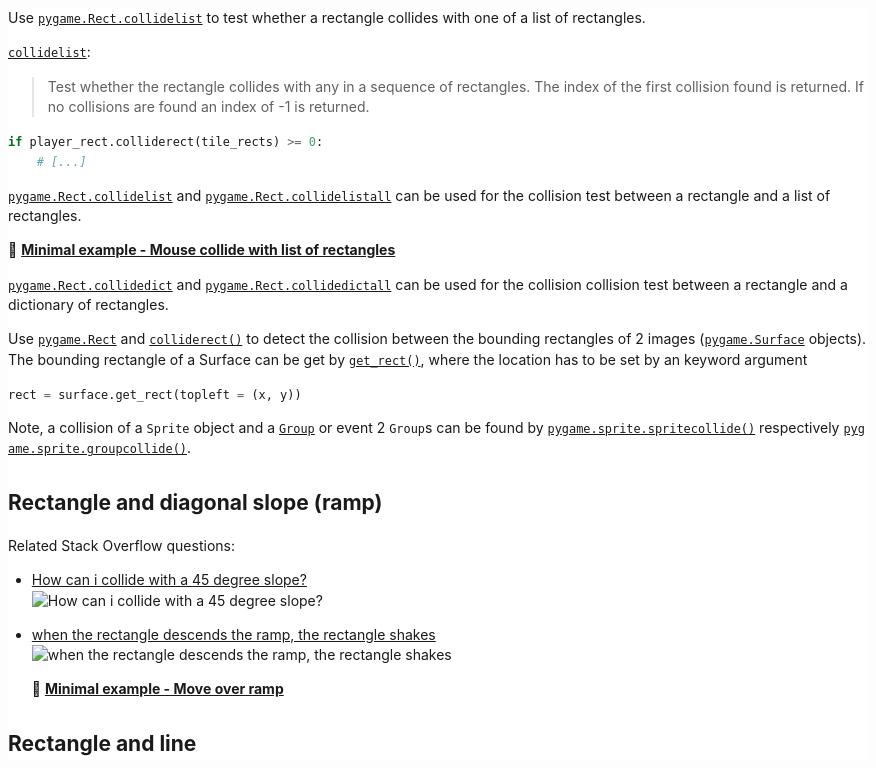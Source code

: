 Use [`pygame.Rect.collidelist`](https://www.pygame.org/docs/ref/rect.html#pygame.Rect.collidelist) to test whether a rectangle collides with one of a list of rectangles.

[`collidelist`](https://www.pygame.org/docs/ref/rect.html#pygame.Rect.collidelist):

> Test whether the rectangle collides with any in a sequence of rectangles. The index of the first collision found is returned. If no collisions are found an index of -1 is returned.

```py
if player_rect.colliderect(tile_rects) >= 0:
    # [...]
```

[`pygame.Rect.collidelist`](https://www.pygame.org/docs/ref/rect.html#pygame.Rect.collidelist) and [`pygame.Rect.collidelistall`](https://www.pygame.org/docs/ref/rect.html#pygame.Rect.collidelistall) can be used for the collision test between a rectangle and a list of rectangles.

:scroll: **[Minimal example - Mouse collide with list of rectangles](../../examples/minimal_examples/pygame_minimal_rectangle_collidelist.py)**

[`pygame.Rect.collidedict`](https://www.pygame.org/docs/ref/rect.html#pygame.Rect.collidedict) and [`pygame.Rect.collidedictall`](https://www.pygame.org/docs/ref/rect.html#pygame.Rect.collidedictall) can be used for the collision collision test between a rectangle and a dictionary of rectangles.

Use [`pygame.Rect`](https://www.pygame.org/docs/ref/rect.html) and [`colliderect()`](https://www.pygame.org/docs/ref/rect.html#pygame.Rect.colliderect) to detect the collision between the bounding rectangles of 2 images ([`pygame.Surface`](https://www.pygame.org/docs/ref/surface.html) objects). The bounding rectangle of a Surface can be get by [`get_rect()`](https://www.pygame.org/docs/ref/surface.html#pygame.Surface.get_rect), where the location has to be set by an keyword argument

```py
rect = surface.get_rect(topleft = (x, y))
```

Note, a collision of a `Sprite` object and a [`Group`](https://www.pygame.org/docs/ref/sprite.html#pygame.sprite.Group) or event 2 `Group`s can be found by [`pygame.sprite.spritecollide()`](https://www.pygame.org/docs/ref/sprite.html#pygame.sprite.spritecollide) respectively [`pygame.sprite.groupcollide()`](https://www.pygame.org/docs/ref/sprite.html#pygame.sprite.groupcollide).

## Rectangle and diagonal slope (ramp)

Related Stack Overflow questions:

- [How can i collide with a 45 degree slope?](https://stackoverflow.com/questions/66153261/how-can-i-collide-with-a-45-degree-slope/66158012#66158012)  
  ![How can i collide with a 45 degree slope?](https://i.stack.imgur.com/gfPYW.gifv)
- [when the rectangle descends the ramp, the rectangle shakes](https://stackoverflow.com/questions/70521047/when-the-rectangle-descends-the-ramp-the-rectangle-shakes/70521216#70521216)  
  ![when the rectangle descends the ramp, the rectangle shakes](https://i.stack.imgur.com/B5znW.gif)

  :scroll: **[Minimal example - Move over ramp](../../examples/minimal_examples/pygame_minimal_move_ramp.py)**

## Rectangle and line
